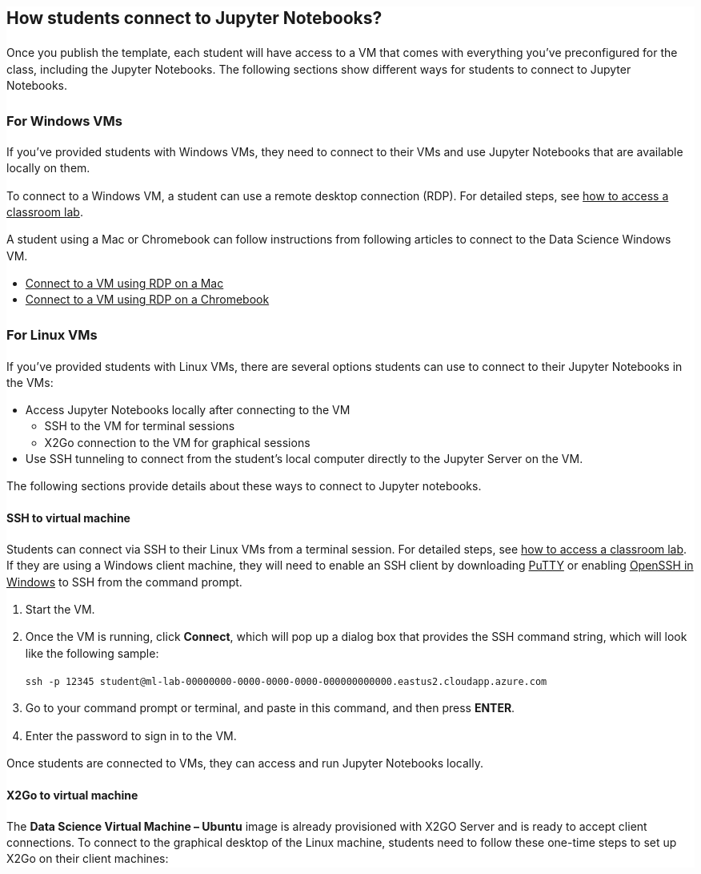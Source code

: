 ## How students connect to Jupyter Notebooks?
Once you publish the template, each student will have access to a VM that comes with everything you’ve preconfigured for the class, including the Jupyter Notebooks. The following sections show different ways for students to connect to Jupyter Notebooks. 

### For Windows VMs
If you’ve provided students with Windows VMs, they need to connect to their VMs and use Jupyter Notebooks that are available locally on them. 

To connect to a Windows VM, a student can use a remote desktop connection (RDP). For detailed steps, see [how to access a classroom lab](how-to-use-classroom-lab.md). 

A student using a Mac or Chromebook can follow instructions from following articles to connect to the Data Science Windows VM. 

- [Connect to a VM using RDP on a Mac](connect-virtual-machine-mac-remote-desktop.md)
- [Connect to a VM using RDP on a Chromebook](connect-virtual-machine-chromebook-remote-desktop.md)

### For Linux VMs
If you’ve provided students with Linux VMs, there are several options students can use to connect to their Jupyter Notebooks in the VMs:

- Access Jupyter Notebooks locally after connecting to the VM
    - SSH to the VM for terminal sessions
	 - X2Go connection to the VM for graphical sessions
- Use SSH tunneling to connect from the student’s local computer directly to the Jupyter Server on the VM. 

The following sections provide details about these ways to connect to Jupyter notebooks. 

#### SSH to virtual machine
Students can connect via SSH to their Linux VMs from a terminal session. For detailed steps, see [how to access a classroom lab](how-to-use-classroom-lab.md). If they are using a Windows client machine, they will need to enable an SSH client by downloading [PuTTY](https://www.putty.org/) or enabling [OpenSSH in Windows](https://docs.microsoft.com/windows-server/administration/openssh/openssh_install_firstuse) to SSH from the command prompt. 

1.	Start the VM.
2.	Once the VM is running, click **Connect**, which will pop up a dialog box that provides the SSH command string, which will look like the following sample:
    
	 ```shell
    ssh -p 12345 student@ml-lab-00000000-0000-0000-0000-000000000000.eastus2.cloudapp.azure.com
	 ```
3.	Go to your command prompt or terminal, and paste in this command, and then press **ENTER**.
4.	Enter the password to sign in to the VM. 

Once students are connected to VMs, they can access and run Jupyter Notebooks locally.

#### X2Go to virtual machine
The **Data Science Virtual Machine – Ubuntu** image is already provisioned with X2GO Server and is ready to accept client connections. To connect to the graphical desktop of the Linux machine, students need to follow these one-time steps to set up X2Go on their client machines:
